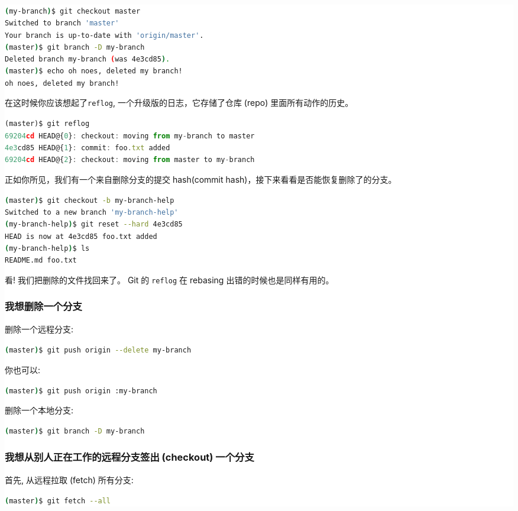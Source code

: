 ```sh
(my-branch)$ git checkout master
Switched to branch 'master'
Your branch is up-to-date with 'origin/master'.
(master)$ git branch -D my-branch
Deleted branch my-branch (was 4e3cd85).
(master)$ echo oh noes, deleted my branch!
oh noes, deleted my branch!
```

在这时候你应该想起了`reflog`, 一个升级版的日志，它存储了仓库 (repo) 里面所有动作的历史。

```js
(master)$ git reflog
69204cd HEAD@{0}: checkout: moving from my-branch to master
4e3cd85 HEAD@{1}: commit: foo.txt added
69204cd HEAD@{2}: checkout: moving from master to my-branch
```

正如你所见，我们有一个来自删除分支的提交 hash(commit hash)，接下来看看是否能恢复删除了的分支。

```sh
(master)$ git checkout -b my-branch-help
Switched to a new branch 'my-branch-help'
(my-branch-help)$ git reset --hard 4e3cd85
HEAD is now at 4e3cd85 foo.txt added
(my-branch-help)$ ls
README.md foo.txt
```

看! 我们把删除的文件找回来了。 Git 的 `reflog` 在 rebasing 出错的时候也是同样有用的。

### 我想删除一个分支

删除一个远程分支:

```sh
(master)$ git push origin --delete my-branch
```

你也可以:

```sh
(master)$ git push origin :my-branch
```

删除一个本地分支:

```sh
(master)$ git branch -D my-branch
```

### 我想从别人正在工作的远程分支签出 (checkout) 一个分支

首先, 从远程拉取 (fetch) 所有分支:

```sh
(master)$ git fetch --all
```

